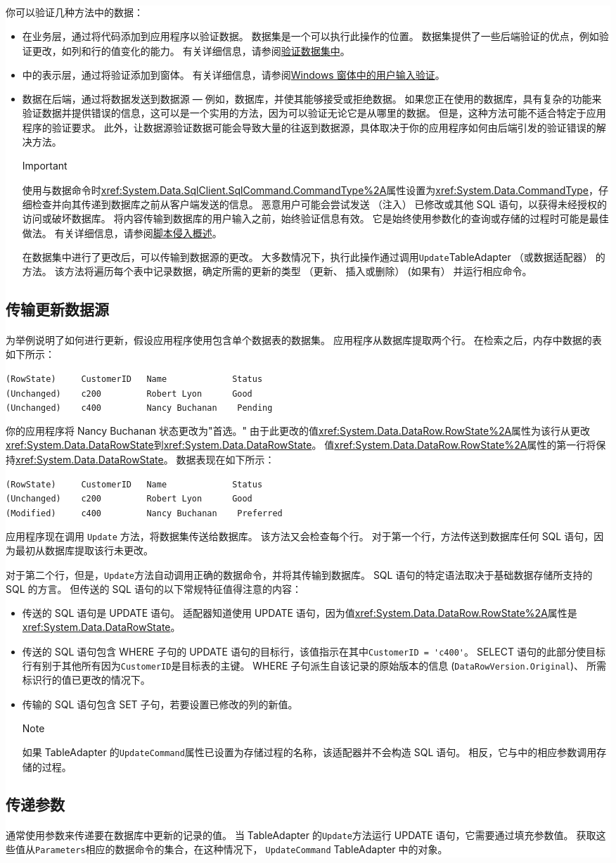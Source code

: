  你可以验证几种方法中的数据：  
  
- 在业务层，通过将代码添加到应用程序以验证数据。 数据集是一个可以执行此操作的位置。 数据集提供了一些后端验证的优点，例如验证更改，如列和行的值变化的能力。 有关详细信息，请参阅[验证数据集中](../data-tools/validate-data-in-datasets.md)。  
  
- 中的表示层，通过将验证添加到窗体。 有关详细信息，请参阅[Windows 窗体中的用户输入验证](http://msdn.microsoft.com/library/4ec07681-1dee-4bf9-be5e-718f635a33a1)。  
  
- 数据在后端，通过将数据发送到数据源 — 例如，数据库，并使其能够接受或拒绝数据。 如果您正在使用的数据库，具有复杂的功能来验证数据并提供错误的信息，这可以是一个实用的方法，因为可以验证无论它是从哪里的数据。 但是，这种方法可能不适合特定于应用程序的验证要求。 此外，让数据源验证数据可能会导致大量的往返到数据源，具体取决于你的应用程序如何由后端引发的验证错误的解决方法。  
  
  > [!IMPORTANT]
  >  使用与数据命令时<xref:System.Data.SqlClient.SqlCommand.CommandType%2A>属性设置为<xref:System.Data.CommandType>，仔细检查并向其传递到数据库之前从客户端发送的信息。 恶意用户可能会尝试发送 （注入） 已修改或其他 SQL 语句，以获得未经授权的访问或破坏数据库。 将内容传输到数据库的用户输入之前，始终验证信息有效。 它是始终使用参数化的查询或存储的过程时可能是最佳做法。 有关详细信息，请参阅[脚本侵入概述](http://msdn.microsoft.com/library/772c7312-211a-4eb3-8d6e-eec0aa1dcc07)。  
  
  在数据集中进行了更改后，可以传输到数据源的更改。 大多数情况下，执行此操作通过调用`Update`TableAdapter （或数据适配器） 的方法。 该方法将遍历每个表中记录数据，确定所需的更新的类型 （更新、 插入或删除） (如果有） 并运行相应命令。  
  
## <a name="transmitting-updates-to-the-data-source"></a>传输更新数据源  
 为举例说明了如何进行更新，假设应用程序使用包含单个数据表的数据集。 应用程序从数据库提取两个行。 在检索之后，内存中数据的表如下所示：  
  
```  
(RowState)     CustomerID   Name             Status  
(Unchanged)    c200         Robert Lyon      Good  
(Unchanged)    c400         Nancy Buchanan    Pending  
```  
  
 你的应用程序将 Nancy Buchanan 状态更改为"首选。" 由于此更改的值<xref:System.Data.DataRow.RowState%2A>属性为该行从更改<xref:System.Data.DataRowState>到<xref:System.Data.DataRowState>。 值<xref:System.Data.DataRow.RowState%2A>属性的第一行将保持<xref:System.Data.DataRowState>。 数据表现在如下所示：  
  
```  
(RowState)     CustomerID   Name             Status  
(Unchanged)    c200         Robert Lyon      Good  
(Modified)     c400         Nancy Buchanan    Preferred  
```  
  
 应用程序现在调用 `Update` 方法，将数据集传送给数据库。 该方法又会检查每个行。 对于第一个行，方法传送到数据库任何 SQL 语句，因为最初从数据库提取该行未更改。  
  
 对于第二个行，但是，`Update`方法自动调用正确的数据命令，并将其传输到数据库。 SQL 语句的特定语法取决于基础数据存储所支持的 SQL 的方言。 但传送的 SQL 语句的以下常规特征值得注意的内容：  
  
-   传送的 SQL 语句是 UPDATE 语句。 适配器知道使用 UPDATE 语句，因为值<xref:System.Data.DataRow.RowState%2A>属性是<xref:System.Data.DataRowState>。  
  
-   传送的 SQL 语句包含 WHERE 子句的 UPDATE 语句的目标行，该值指示在其中`CustomerID = 'c400'`。 SELECT 语句的此部分使目标行有别于其他所有因为`CustomerID`是目标表的主键。 WHERE 子句派生自该记录的原始版本的信息 (`DataRowVersion.Original`)、 所需标识行的值已更改的情况下。  
  
-   传输的 SQL 语句包含 SET 子句，若要设置已修改的列的新值。  
  
    > [!NOTE]
    >  如果 TableAdapter 的`UpdateCommand`属性已设置为存储过程的名称，该适配器并不会构造 SQL 语句。 相反，它与中的相应参数调用存储的过程。  
  
## <a name="passing-parameters"></a>传递参数  
 通常使用参数来传递要在数据库中更新的记录的值。  当 TableAdapter 的`Update`方法运行 UPDATE 语句，它需要通过填充参数值。 获取这些值从`Parameters`相应的数据命令的集合，在这种情况下， `UpdateCommand` TableAdapter 中的对象。  
  